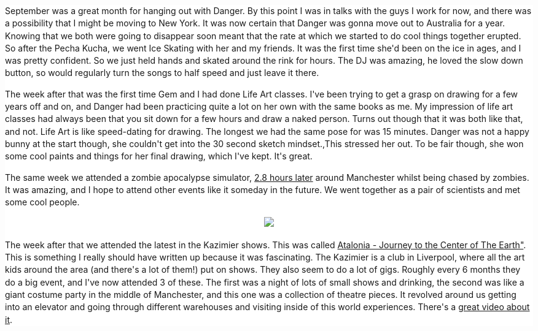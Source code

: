 <a id="artsy"></a>

September was a great month for hanging out with Danger. By this point I was in talks with the guys I work for now, and
there was a possibility that I might be moving to New York. It was now certain that Danger was gonna move out to
Australia for a year. Knowing that we both were going to disappear soon meant that the rate at which we started to do
cool things together erupted. So after the Pecha Kucha, we went Ice Skating with her and my friends. It was the first
time she'd been on the ice in ages, and I was pretty confident. So we just held hands and skated around the rink for
hours. The DJ was amazing, he loved the slow down button, so would regularly turn the songs to half speed and just leave
it there.

The week after that was the first time Gem and I had done Life Art classes. I've been trying to get a grasp on drawing
for a few years off and on, and Danger had been practicing quite a lot on her own with the same books as me. My
impression of life art classes had always been that you sit down for a few hours and draw a naked person. Turns out
though that it was both like that, and not. Life Art is like speed-dating for drawing. The longest we had the same pose
for was 15 minutes. Danger was not a happy bunny at the start though, she couldn't get into the 30 second sketch
mindset.,This stressed her out. To be fair though, she won some cool paints and things for her final drawing, which I've
kept. It's great.

The same week we attended a zombie apocalypse simulator, [2.8 hours later](http://2.8hourslater.com/) around Manchester
whilst being chased by zombies. It was amazing, and I hope to attend other events like it someday in the future. We went
together as a pair of scientists and met some cool people.

<center>
<img src="/assets/images/25/zombies.jpg"/>
</center>

The week after that we attended the latest in the Kazimier shows. This was called
[Atalonia - Journey to the Center of The Earth"](http://atalonia.com/). This is something I really should have written
up because it was fascinating. The Kazimier is a club in Liverpool, where all the art kids around the area (and there's
a lot of them!) put on shows. They also seem to do a lot of gigs. Roughly every 6 months they do a big event, and I've
now attended 3 of these. The first was a night of lots of small shows and drinking, the second was like a giant costume
party in the middle of Manchester, and this one was a collection of theatre pieces. It revolved around us getting into
an elevator and going through different warehouses and visiting inside of this world experiences. There's a
[great video about it](http://vimeo.com/32381452).
